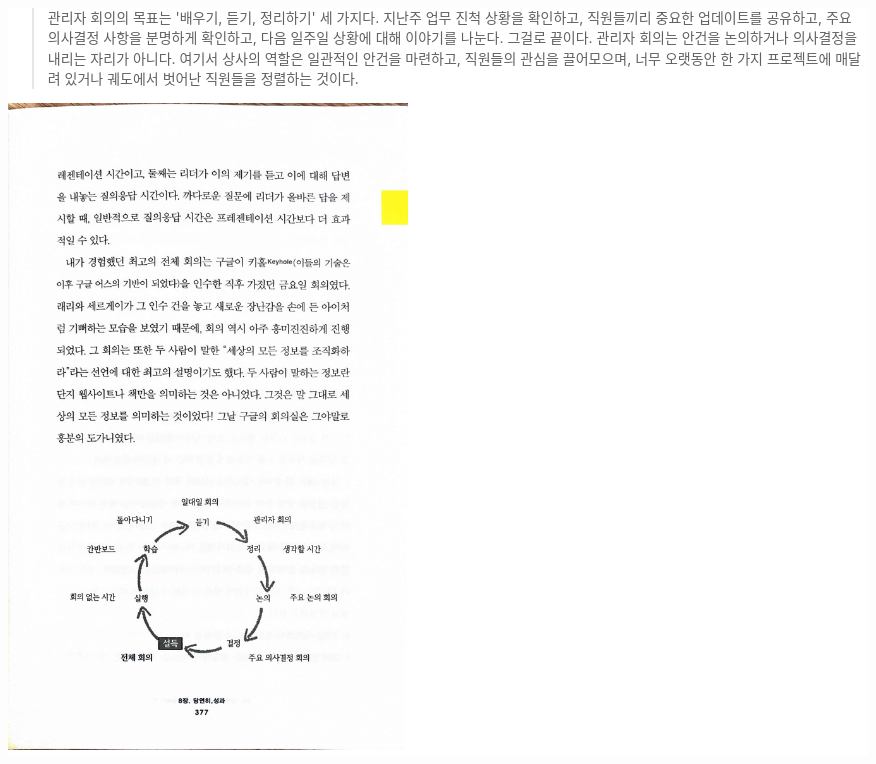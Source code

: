 > 관리자 회의의 목표는 '배우기, 듣기, 정리하기' 세 가지다. 지난주 업무 진척 상황을 확인하고, 직원들끼리 중요한 업데이트를 공유하고, 주요 의사결정 사항을 분명하게 확인하고, 다음 일주일 상황에 대해 이야기를 나눈다. 그걸로 끝이다. 관리자 회의는 안건을 논의하거나 의사결정을 내리는 자리가 아니다. 여기서 상사의 역할은 일관적인 안건을 마련하고, 직원들의 관심을 끌어모으며, 너무 오랫동안 한 가지 프로젝트에 매달려 있거나 궤도에서 벗어난 직원들을 정렬하는 것이다.

<img src="radical_candor/86.jpg" alt="" width="400"/>
